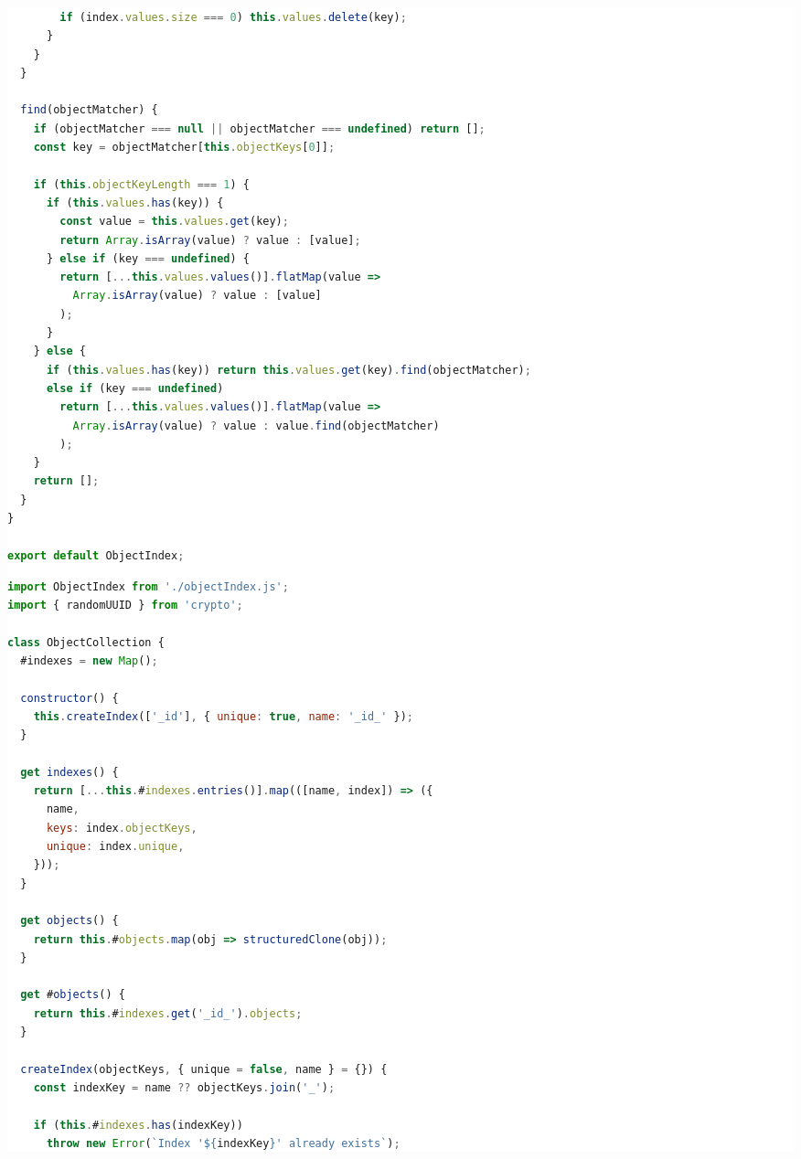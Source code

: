 ```js title="objectIndex.js"
        if (index.values.size === 0) this.values.delete(key);
      }
    }
  }

  find(objectMatcher) {
    if (objectMatcher === null || objectMatcher === undefined) return [];
    const key = objectMatcher[this.objectKeys[0]];

    if (this.objectKeyLength === 1) {
      if (this.values.has(key)) {
        const value = this.values.get(key);
        return Array.isArray(value) ? value : [value];
      } else if (key === undefined) {
        return [...this.values.values()].flatMap(value =>
          Array.isArray(value) ? value : [value]
        );
      }
    } else {
      if (this.values.has(key)) return this.values.get(key).find(objectMatcher);
      else if (key === undefined)
        return [...this.values.values()].flatMap(value =>
          Array.isArray(value) ? value : value.find(objectMatcher)
        );
    }
    return [];
  }
}

export default ObjectIndex;
```

```js title="objectCollection.js"
import ObjectIndex from './objectIndex.js';
import { randomUUID } from 'crypto';

class ObjectCollection {
  #indexes = new Map();

  constructor() {
    this.createIndex(['_id'], { unique: true, name: '_id_' });
  }

  get indexes() {
    return [...this.#indexes.entries()].map(([name, index]) => ({
      name,
      keys: index.objectKeys,
      unique: index.unique,
    }));
  }

  get objects() {
    return this.#objects.map(obj => structuredClone(obj));
  }

  get #objects() {
    return this.#indexes.get('_id_').objects;
  }

  createIndex(objectKeys, { unique = false, name } = {}) {
    const indexKey = name ?? objectKeys.join('_');

    if (this.#indexes.has(indexKey))
      throw new Error(`Index '${indexKey}' already exists`);
```